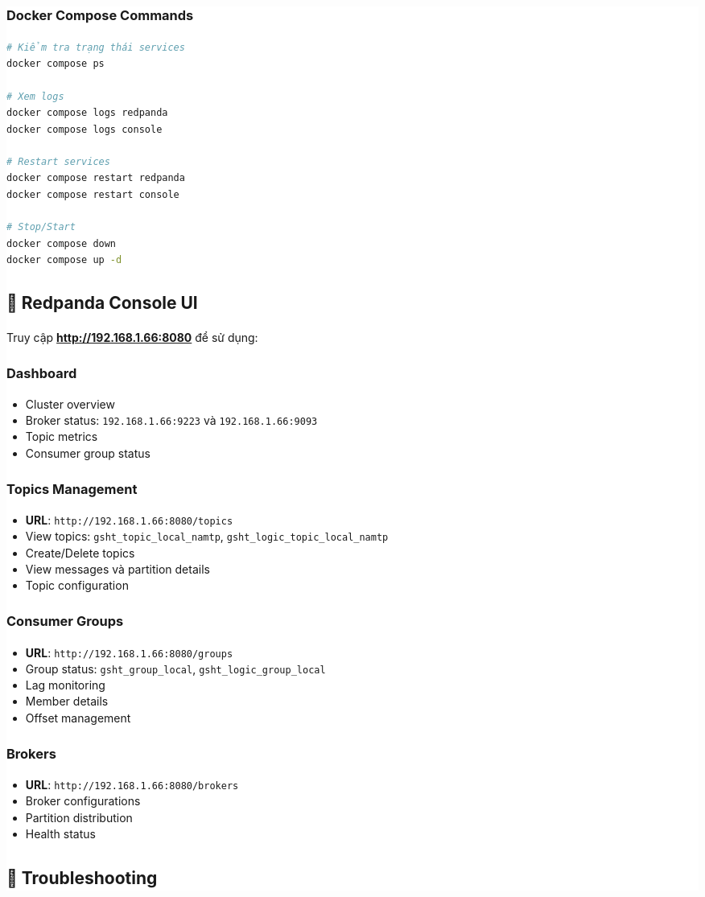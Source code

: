 ### Docker Compose Commands
```bash
# Kiểm tra trạng thái services
docker compose ps

# Xem logs
docker compose logs redpanda
docker compose logs console  

# Restart services
docker compose restart redpanda
docker compose restart console

# Stop/Start
docker compose down
docker compose up -d
```

## 🎯 Redpanda Console UI

Truy cập **http://192.168.1.66:8080** để sử dụng:

### Dashboard
- Cluster overview
- Broker status: `192.168.1.66:9223` và `192.168.1.66:9093`
- Topic metrics
- Consumer group status

### Topics Management
- **URL**: `http://192.168.1.66:8080/topics`
- View topics: `gsht_topic_local_namtp`, `gsht_logic_topic_local_namtp`
- Create/Delete topics
- View messages và partition details
- Topic configuration

### Consumer Groups  
- **URL**: `http://192.168.1.66:8080/groups`
- Group status: `gsht_group_local`, `gsht_logic_group_local`
- Lag monitoring
- Member details
- Offset management

### Brokers
- **URL**: `http://192.168.1.66:8080/brokers`
- Broker configurations
- Partition distribution
- Health status

## 🐛 Troubleshooting
